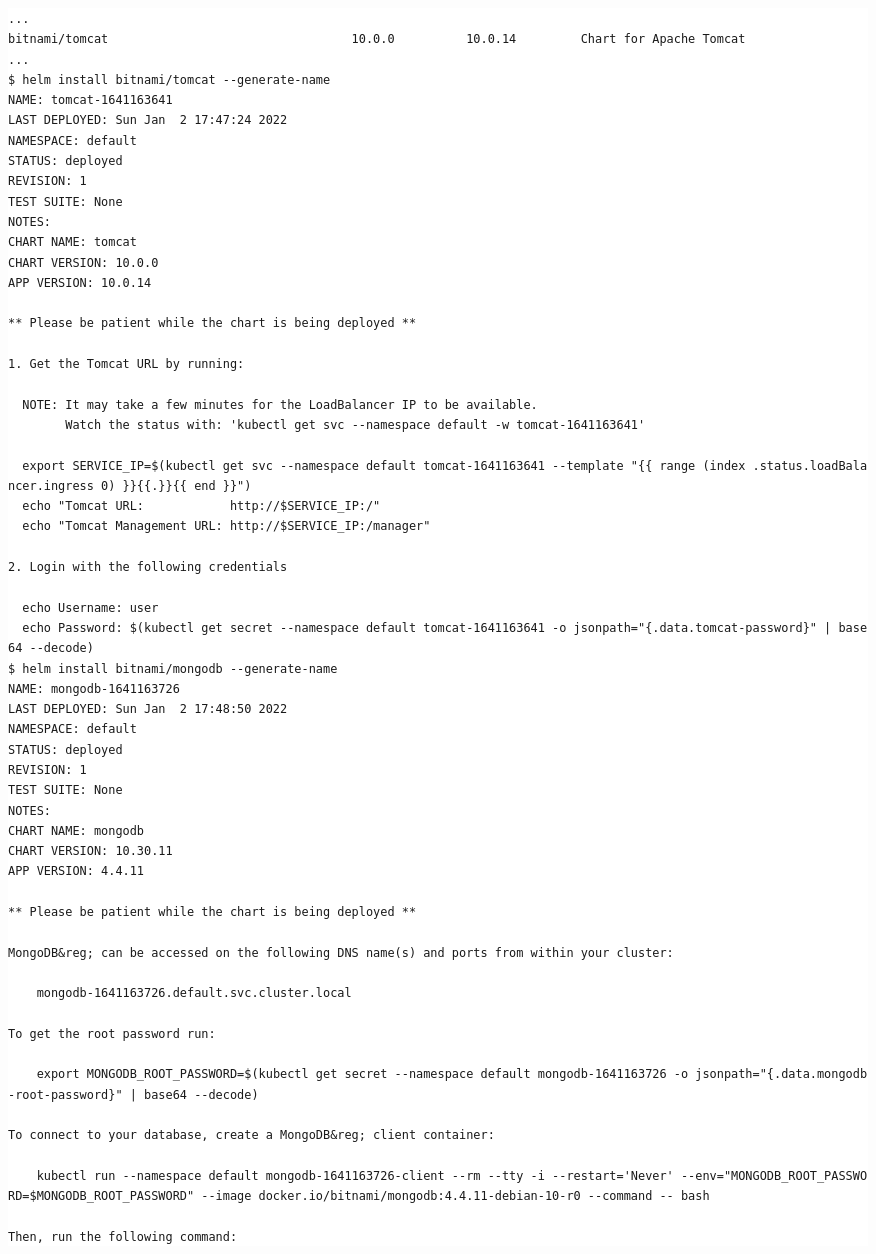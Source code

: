 ```console
...
bitnami/tomcat                                  10.0.0          10.0.14         Chart for Apache Tomcat
...
$ helm install bitnami/tomcat --generate-name
NAME: tomcat-1641163641
LAST DEPLOYED: Sun Jan  2 17:47:24 2022
NAMESPACE: default
STATUS: deployed
REVISION: 1
TEST SUITE: None
NOTES:
CHART NAME: tomcat
CHART VERSION: 10.0.0
APP VERSION: 10.0.14

** Please be patient while the chart is being deployed **

1. Get the Tomcat URL by running:

  NOTE: It may take a few minutes for the LoadBalancer IP to be available.
        Watch the status with: 'kubectl get svc --namespace default -w tomcat-1641163641'

  export SERVICE_IP=$(kubectl get svc --namespace default tomcat-1641163641 --template "{{ range (index .status.loadBalancer.ingress 0) }}{{.}}{{ end }}")
  echo "Tomcat URL:            http://$SERVICE_IP:/"
  echo "Tomcat Management URL: http://$SERVICE_IP:/manager"

2. Login with the following credentials

  echo Username: user
  echo Password: $(kubectl get secret --namespace default tomcat-1641163641 -o jsonpath="{.data.tomcat-password}" | base64 --decode)
$ helm install bitnami/mongodb --generate-name
NAME: mongodb-1641163726
LAST DEPLOYED: Sun Jan  2 17:48:50 2022
NAMESPACE: default
STATUS: deployed
REVISION: 1
TEST SUITE: None
NOTES:
CHART NAME: mongodb
CHART VERSION: 10.30.11
APP VERSION: 4.4.11

** Please be patient while the chart is being deployed **

MongoDB&reg; can be accessed on the following DNS name(s) and ports from within your cluster:

    mongodb-1641163726.default.svc.cluster.local

To get the root password run:

    export MONGODB_ROOT_PASSWORD=$(kubectl get secret --namespace default mongodb-1641163726 -o jsonpath="{.data.mongodb-root-password}" | base64 --decode)

To connect to your database, create a MongoDB&reg; client container:

    kubectl run --namespace default mongodb-1641163726-client --rm --tty -i --restart='Never' --env="MONGODB_ROOT_PASSWORD=$MONGODB_ROOT_PASSWORD" --image docker.io/bitnami/mongodb:4.4.11-debian-10-r0 --command -- bash

Then, run the following command:
```